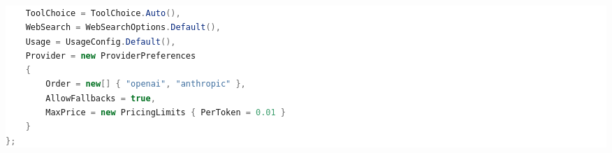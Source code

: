 ```csharp
    ToolChoice = ToolChoice.Auto(),
    WebSearch = WebSearchOptions.Default(),
    Usage = UsageConfig.Default(),
    Provider = new ProviderPreferences
    {
        Order = new[] { "openai", "anthropic" },
        AllowFallbacks = true,
        MaxPrice = new PricingLimits { PerToken = 0.01 }
    }
};